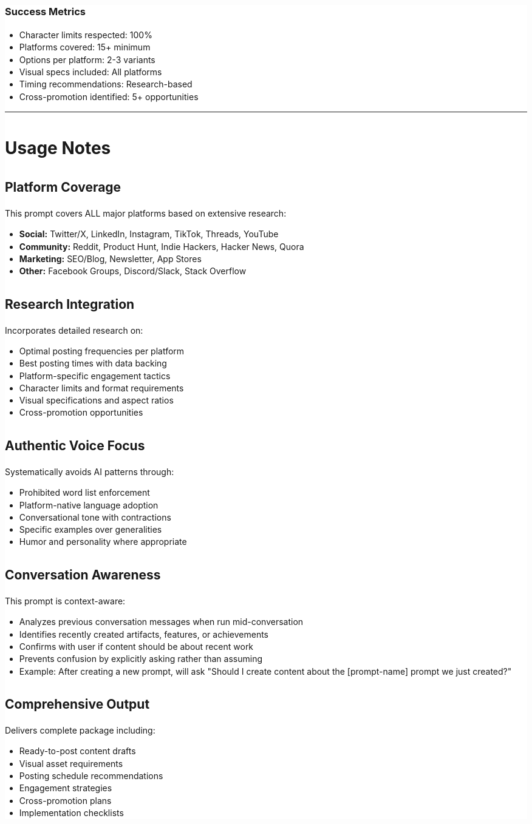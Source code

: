 ### Success Metrics
- Character limits respected: 100%
- Platforms covered: 15+ minimum
- Options per platform: 2-3 variants
- Visual specs included: All platforms
- Timing recommendations: Research-based
- Cross-promotion identified: 5+ opportunities

---

# Usage Notes

## Platform Coverage
This prompt covers ALL major platforms based on extensive research:
- **Social:** Twitter/X, LinkedIn, Instagram, TikTok, Threads, YouTube
- **Community:** Reddit, Product Hunt, Indie Hackers, Hacker News, Quora
- **Marketing:** SEO/Blog, Newsletter, App Stores
- **Other:** Facebook Groups, Discord/Slack, Stack Overflow

## Research Integration
Incorporates detailed research on:
- Optimal posting frequencies per platform
- Best posting times with data backing
- Platform-specific engagement tactics
- Character limits and format requirements
- Visual specifications and aspect ratios
- Cross-promotion opportunities

## Authentic Voice Focus
Systematically avoids AI patterns through:
- Prohibited word list enforcement
- Platform-native language adoption
- Conversational tone with contractions
- Specific examples over generalities
- Humor and personality where appropriate

## Conversation Awareness
This prompt is context-aware:
- Analyzes previous conversation messages when run mid-conversation
- Identifies recently created artifacts, features, or achievements
- Confirms with user if content should be about recent work
- Prevents confusion by explicitly asking rather than assuming
- Example: After creating a new prompt, will ask "Should I create content about the [prompt-name] prompt we just created?"

## Comprehensive Output
Delivers complete package including:
- Ready-to-post content drafts
- Visual asset requirements
- Posting schedule recommendations
- Engagement strategies
- Cross-promotion plans
- Implementation checklists
